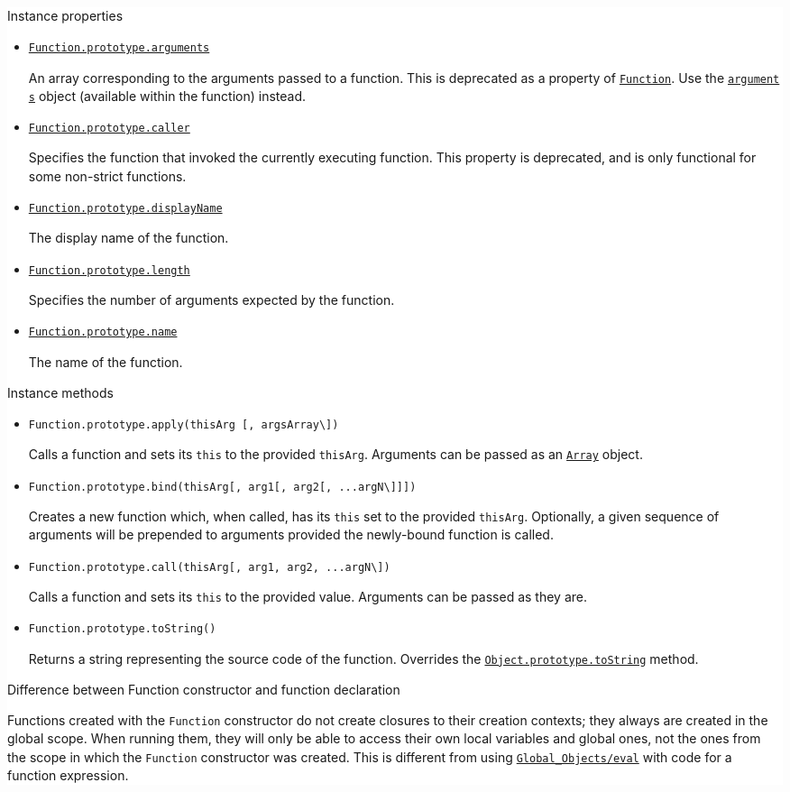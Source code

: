 Instance properties

- [`Function.prototype.arguments`](https://developer.mozilla.org/en-US/docs/Web/JavaScript/Reference/Global_Objects/Function/arguments)

  An array corresponding to the arguments passed to a function. This is deprecated as a property of [`Function`](https://developer.mozilla.org/en-US/docs/Web/JavaScript/Reference/Global_Objects/Function). Use the [`arguments`](https://developer.mozilla.org/en-US/docs/Web/JavaScript/Reference/Functions/arguments) object (available within the function) instead.

- [`Function.prototype.caller`](https://developer.mozilla.org/en-US/docs/Web/JavaScript/Reference/Global_Objects/Function/caller)

  Specifies the function that invoked the currently executing function. This property is deprecated, and is only functional for some non-strict functions.

- [`Function.prototype.displayName`](https://developer.mozilla.org/en-US/docs/Web/JavaScript/Reference/Global_Objects/Function/displayName)

  The display name of the function.

- [`Function.prototype.length`](https://developer.mozilla.org/en-US/docs/Web/JavaScript/Reference/Global_Objects/Function/length)

  Specifies the number of arguments expected by the function.

- [`Function.prototype.name`](https://developer.mozilla.org/en-US/docs/Web/JavaScript/Reference/Global_Objects/Function/name)

  The name of the function.

Instance methods

- `Function.prototype.apply(thisArg [, argsArray\])`

  Calls a function and sets its `this` to the provided `thisArg`. Arguments can be passed as an [`Array`](https://developer.mozilla.org/en-US/docs/Web/JavaScript/Reference/Global_Objects/Array) object.

- `Function.prototype.bind(thisArg[, arg1[, arg2[, ...argN\]]])`

  Creates a new function which, when called, has its `this` set to the provided `thisArg`. Optionally, a given sequence of arguments will be prepended to arguments provided the newly-bound function is called.

- `Function.prototype.call(thisArg[, arg1, arg2, ...argN\])`

  Calls a function and sets its `this` to the provided value. Arguments can be passed as they are.

- `Function.prototype.toString()`

  Returns a string representing the source code of the function. Overrides the [`Object.prototype.toString`](https://developer.mozilla.org/en-US/docs/Web/JavaScript/Reference/Global_Objects/Object/toString) method.

Difference between Function constructor and function declaration

Functions created with the `Function` constructor do not create closures to their creation contexts; they always are created in the global scope. When running them, they will only be able to access their own local variables and global ones, not the ones from the scope in which the `Function` constructor was created. This is different from using [`Global_Objects/eval`](https://developer.mozilla.org/en-US/docs/Web/JavaScript/Reference/Global_Objects/eval) with code for a function expression.
